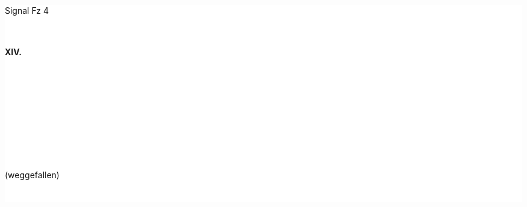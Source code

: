 Signal Fz 4

</td>

</tr>

<tr>

<td style align="left" valign="top" charoff="50">

 

</td>

<td style align="left" valign="top" charoff="50">

<span style=";font-weight:bold">XIV.</span>

</td>

<td style align="left" valign="top" charoff="50">

 

</td>

<td style align="left" valign="top" charoff="50">

 

</td>

<td style align="left" valign="top" charoff="50">

 

</td>

</tr>

<tr>

<td style align="left" valign="top" charoff="50">

 

</td>

<td style align="left" valign="top" charoff="50">

 

</td>

<td style colspan="2" align="left" valign="top" charoff="50">

(weggefallen)

</td>

<td style align="left" valign="top" charoff="50">

 

</td>

</tr>

<tr>
